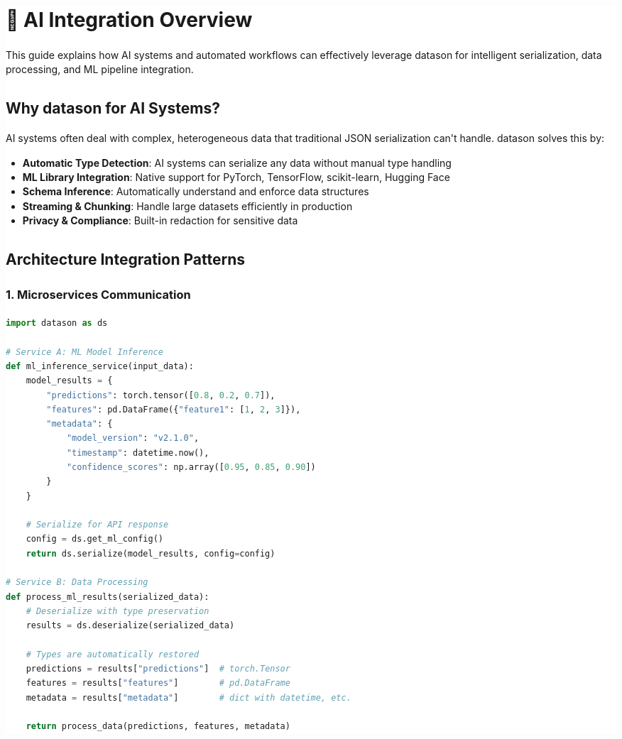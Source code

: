 # 🤖 AI Integration Overview

This guide explains how AI systems and automated workflows can effectively leverage datason for intelligent serialization, data processing, and ML pipeline integration.

## Why datason for AI Systems?

AI systems often deal with complex, heterogeneous data that traditional JSON serialization can't handle. datason solves this by:

- **Automatic Type Detection**: AI systems can serialize any data without manual type handling
- **ML Library Integration**: Native support for PyTorch, TensorFlow, scikit-learn, Hugging Face
- **Schema Inference**: Automatically understand and enforce data structures
- **Streaming & Chunking**: Handle large datasets efficiently in production
- **Privacy & Compliance**: Built-in redaction for sensitive data

## Architecture Integration Patterns

### 1. **Microservices Communication**

```python
import datason as ds

# Service A: ML Model Inference
def ml_inference_service(input_data):
    model_results = {
        "predictions": torch.tensor([0.8, 0.2, 0.7]),
        "features": pd.DataFrame({"feature1": [1, 2, 3]}),
        "metadata": {
            "model_version": "v2.1.0",
            "timestamp": datetime.now(),
            "confidence_scores": np.array([0.95, 0.85, 0.90])
        }
    }
    
    # Serialize for API response
    config = ds.get_ml_config()
    return ds.serialize(model_results, config=config)

# Service B: Data Processing
def process_ml_results(serialized_data):
    # Deserialize with type preservation
    results = ds.deserialize(serialized_data)
    
    # Types are automatically restored
    predictions = results["predictions"]  # torch.Tensor
    features = results["features"]        # pd.DataFrame
    metadata = results["metadata"]        # dict with datetime, etc.
    
    return process_data(predictions, features, metadata)
```
